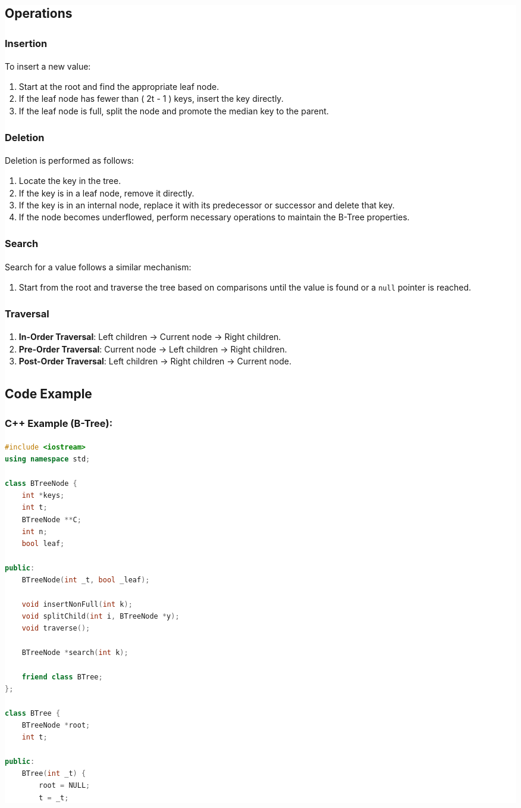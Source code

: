## Operations

### Insertion
To insert a new value:
1. Start at the root and find the appropriate leaf node.
2. If the leaf node has fewer than \( 2t - 1 \) keys, insert the key directly.
3. If the leaf node is full, split the node and promote the median key to the parent.

### Deletion
Deletion is performed as follows:
1. Locate the key in the tree.
2. If the key is in a leaf node, remove it directly.
3. If the key is in an internal node, replace it with its predecessor or successor and delete that key.
4. If the node becomes underflowed, perform necessary operations to maintain the B-Tree properties.

### Search
Search for a value follows a similar mechanism:
1. Start from the root and traverse the tree based on comparisons until the value is found or a `null` pointer is reached.

### Traversal
1. **In-Order Traversal**: Left children → Current node → Right children.
2. **Pre-Order Traversal**: Current node → Left children → Right children.
3. **Post-Order Traversal**: Left children → Right children → Current node.

## Code Example

### C++ Example (B-Tree):

```cpp
#include <iostream>
using namespace std;

class BTreeNode {
    int *keys;
    int t;
    BTreeNode **C;
    int n;
    bool leaf;

public:
    BTreeNode(int _t, bool _leaf);

    void insertNonFull(int k);
    void splitChild(int i, BTreeNode *y);
    void traverse();

    BTreeNode *search(int k);

    friend class BTree;
};

class BTree {
    BTreeNode *root;
    int t;

public:
    BTree(int _t) {
        root = NULL;
        t = _t;
```
